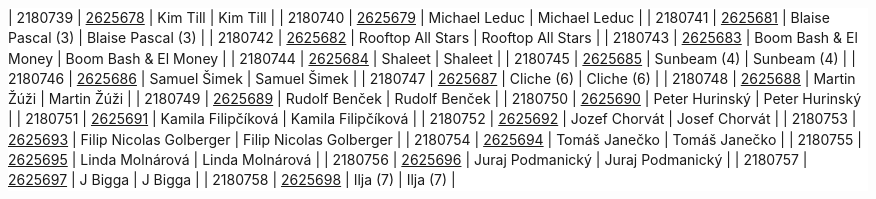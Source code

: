 | 2180739 | [2625678](https://www.discogs.com/artist/2625678) | Kim Till | Kim Till |
| 2180740 | [2625679](https://www.discogs.com/artist/2625679) | Michael Leduc | Michael Leduc |
| 2180741 | [2625681](https://www.discogs.com/artist/2625681) | Blaise Pascal (3) | Blaise Pascal (3) |
| 2180742 | [2625682](https://www.discogs.com/artist/2625682) | Rooftop All Stars | Rooftop All Stars |
| 2180743 | [2625683](https://www.discogs.com/artist/2625683) | Boom Bash & El Money | Boom Bash & El Money |
| 2180744 | [2625684](https://www.discogs.com/artist/2625684) | Shaleet | Shaleet |
| 2180745 | [2625685](https://www.discogs.com/artist/2625685) | Sunbeam (4) | Sunbeam (4) |
| 2180746 | [2625686](https://www.discogs.com/artist/2625686) | Samuel Šimek | Samuel Šimek |
| 2180747 | [2625687](https://www.discogs.com/artist/2625687) | Cliche (6) | Cliche (6) |
| 2180748 | [2625688](https://www.discogs.com/artist/2625688) | Martin Žúži | Martin Žúži |
| 2180749 | [2625689](https://www.discogs.com/artist/2625689) | Rudolf Benček | Rudolf Benček |
| 2180750 | [2625690](https://www.discogs.com/artist/2625690) | Peter Hurinský | Peter Hurinský |
| 2180751 | [2625691](https://www.discogs.com/artist/2625691) | Kamila Filipčíková | Kamila Filipčíková |
| 2180752 | [2625692](https://www.discogs.com/artist/2625692) | Jozef Chorvát | Josef Chorvát |
| 2180753 | [2625693](https://www.discogs.com/artist/2625693) | Filip Nicolas Golberger | Filip Nicolas Golberger |
| 2180754 | [2625694](https://www.discogs.com/artist/2625694) | Tomáš Janečko | Tomáš Janečko |
| 2180755 | [2625695](https://www.discogs.com/artist/2625695) | Linda Molnárová | Linda Molnárová |
| 2180756 | [2625696](https://www.discogs.com/artist/2625696) | Juraj Podmanický | Juraj Podmanický |
| 2180757 | [2625697](https://www.discogs.com/artist/2625697) | J Bigga | J Bigga |
| 2180758 | [2625698](https://www.discogs.com/artist/2625698) | Ilja (7) | Ilja (7) |
